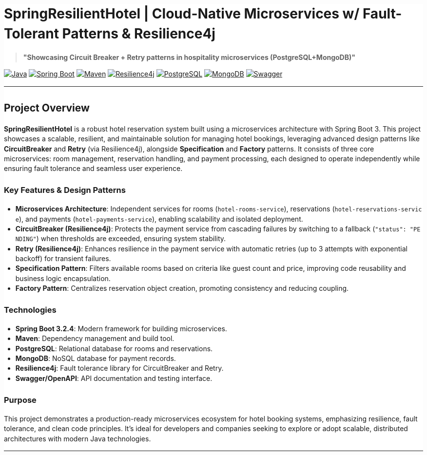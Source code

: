 # SpringResilientHotel | Cloud-Native Microservices w/ Fault-Tolerant Patterns & Resilience4j

> **"Showcasing Circuit Breaker + Retry patterns in hospitality microservices (PostgreSQL+MongoDB)"**

[![Java](https://img.shields.io/badge/Java-17-brightgreen.svg)](https://www.oracle.com/java/)
[![Spring Boot](https://img.shields.io/badge/Spring%20Boot-3.2.4-blue.svg)](https://spring.io/projects/spring-boot)
[![Maven](https://img.shields.io/badge/Maven-3.8+-yellow.svg)](https://maven.apache.org/)
[![Resilience4j](https://img.shields.io/badge/Resilience4j-2.2.0-orange.svg)](https://resilience4j.readme.io/)
[![PostgreSQL](https://img.shields.io/badge/PostgreSQL-15+-purple.svg)](https://www.postgresql.org/)
[![MongoDB](https://img.shields.io/badge/MongoDB-6+-green.svg)](https://www.mongodb.com/)
[![Swagger](https://img.shields.io/badge/Swagger-OpenAPI-lightgrey.svg)](https://swagger.io/)

---

## Project Overview

**SpringResilientHotel** is a robust hotel reservation system built using a microservices architecture with Spring Boot 3. This project showcases a scalable, resilient, and maintainable solution for managing hotel bookings, leveraging advanced design patterns like **CircuitBreaker** and **Retry** (via Resilience4j), alongside **Specification** and **Factory** patterns. It consists of three core microservices: room management, reservation handling, and payment processing, each designed to operate independently while ensuring fault tolerance and seamless user experience.

### Key Features & Design Patterns
- **Microservices Architecture**: Independent services for rooms (`hotel-rooms-service`), reservations (`hotel-reservations-service`), and payments (`hotel-payments-service`), enabling scalability and isolated deployment.
- **CircuitBreaker (Resilience4j)**: Protects the payment service from cascading failures by switching to a fallback (`"status": "PENDING"`) when thresholds are exceeded, ensuring system stability.
- **Retry (Resilience4j)**: Enhances resilience in the payment service with automatic retries (up to 3 attempts with exponential backoff) for transient failures.
- **Specification Pattern**: Filters available rooms based on criteria like guest count and price, improving code reusability and business logic encapsulation.
- **Factory Pattern**: Centralizes reservation object creation, promoting consistency and reducing coupling.

### Technologies
- **Spring Boot 3.2.4**: Modern framework for building microservices.
- **Maven**: Dependency management and build tool.
- **PostgreSQL**: Relational database for rooms and reservations.
- **MongoDB**: NoSQL database for payment records.
- **Resilience4j**: Fault tolerance library for CircuitBreaker and Retry.
- **Swagger/OpenAPI**: API documentation and testing interface.

### Purpose
This project demonstrates a production-ready microservices ecosystem for hotel booking systems, emphasizing resilience, fault tolerance, and clean code principles. It’s ideal for developers and companies seeking to explore or adopt scalable, distributed architectures with modern Java technologies.

---